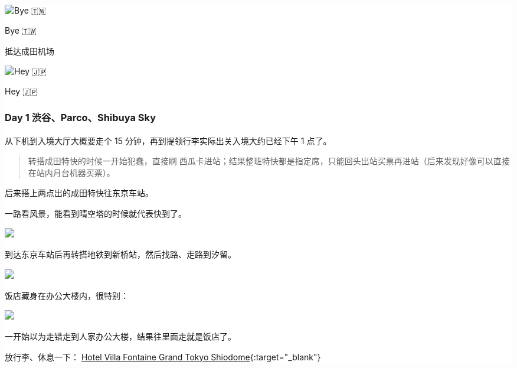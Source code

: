 ![Bye 🇹🇼](/assets/9da2c51fa4f2/1*WuEpltpOii8pmrBGmXojhQ.jpeg)



Bye 🇹🇼



抵达成田机场



![Hey 🇯🇵](/assets/9da2c51fa4f2/1*gZPxV1tOXTP-jIB0kKlcKA.png)



Hey 🇯🇵



### Day 1 渋谷、Parco、Shibuya Sky



从下机到入境大厅大概要走个 15 分钟，再到提领行李实际出关入境大约已经下午 1 点了。



> 转搭成田特快的时候一开始犯蠢，直接刷 西瓜卡进站；结果整班特快都是指定席，只能回头出站买票再进站（后来发现好像可以直接在站内月台机器买票）。



后来搭上两点出的成田特快往东京车站。



一路看风景，能看到晴空塔的时候就代表快到了。



![](/assets/9da2c51fa4f2/1*YO53PPzkd1pty4wiJG8S1Q.jpeg)



到达东京车站后再转搭地铁到新桥站，然后找路、走路到汐留。



![](/assets/9da2c51fa4f2/1*BJRI1bMRAimZwZsWotRSNw.jpeg)



饭店藏身在办公大楼内，很特别：



![](/assets/9da2c51fa4f2/1*aeJBrZYJVnX7r34nB1xkPw.jpeg)



一开始以为走错走到人家办公大楼，结果往里面走就是饭店了。



放行李、休息一下：
[Hotel Villa Fontaine Grand Tokyo Shiodome](https://cdn.embedly.com/widgets/media.html?src=https%3A%2F%2Fwww.youtube.com%2Fembed%2FwKmSrNG70dg%3Ffeature%3Doembed&display_name=YouTube&url=https%3A%2F%2Fwww.youtube.com%2Fwatch%3Fv%3DwKmSrNG70dg&key=a19fcc184b9711e1b4764040d3dc5c07&type=text%2Fhtml&schema=youtube){:target="_blank"}
